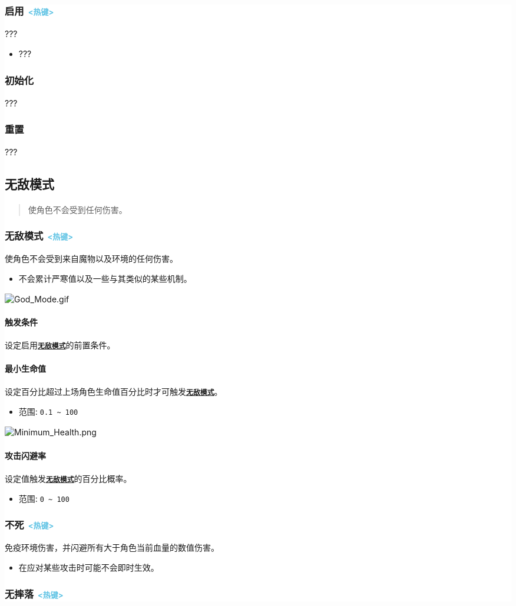 ### 启用 <font size="2" color="#5FC3E4">&nbsp;<热键>&nbsp;</font>

???<font color=ffffff>是否启用 攻击队友 。???</font>

- ???<font color=ffffff>属于实体伤害。???</font>

### 初始化

???<font color=ffffff>加载其他玩家的实体。???</font>

### 重置

???<font color=ffffff>重置实体。???</font>

## 无敌模式

> 使角色不会受到任何伤害。

### 无敌模式 <font size="2" color="#5FC3E4">&nbsp;<热键>&nbsp;</font>

使角色不会受到来自魔物以及环境的任何伤害。

- 不会累计严寒值以及一些与其类似的某些机制。

![God_Mode.gif](image/God_Mode.gif)

#### 触发条件

设定启用[<font>**`无敌模式`**</font>](#无敌模式-热键)的前置条件。

#### 最小生命值

设定百分比超过上场角色生命值百分比时才可触发[<font>**`无敌模式`**</font>](#无敌模式-热键)。

- 范围: `0.1 ~ 100`

![Minimum_Health.png](image/Minimum_Health.png)

#### 攻击闪避率

设定值触发[<font>**`无敌模式`**</font>](#无敌模式-热键)的百分比概率。

- 范围: `0 ~ 100`

### 不死 <font size="2" color="#5FC3E4">&nbsp;<热键>&nbsp;</font>

免疫环境伤害，并闪避所有大于角色当前血量的数值伤害。

- 在应对某些攻击时可能不会即时生效。

### 无摔落 <font size="2" color="#5FC3E4">&nbsp;<热键>&nbsp;</font>
